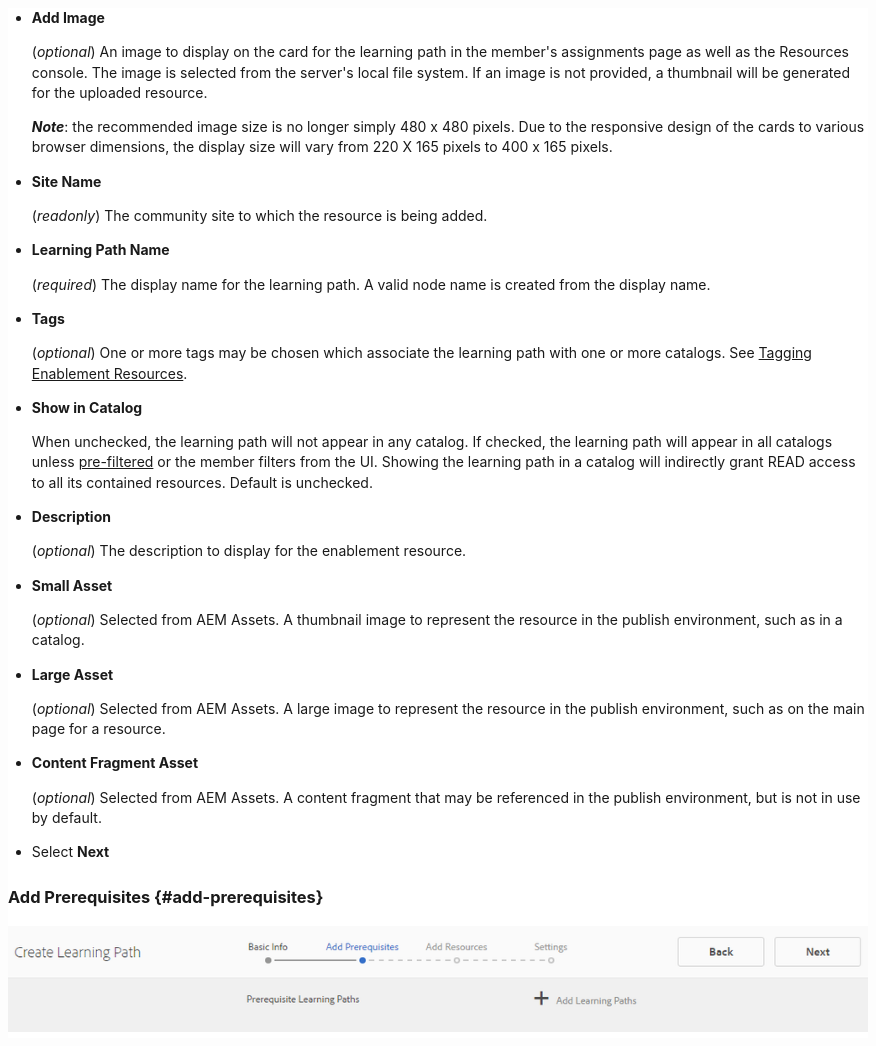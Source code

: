 * **Add Image** 

  (*optional*) An image to display on the card for the learning path in the member's assignments page as well as the Resources console. The image is selected from the server's local file system. If an image is not provided, a thumbnail will be generated for the uploaded resource. 

  ***Note***: the recommended image size is no longer simply 480 x 480 pixels. Due to the responsive design of the cards to various browser dimensions, the display size will vary from 220 X 165 pixels to 400 x 165 pixels.

* **Site Name** 

  (*readonly*) The community site to which the resource is being added.

* **Learning Path Name** 

  (*required*) The display name for the learning path. A valid node name is created from the display name.

* **Tags** 

  (*optional*) One or more tags may be chosen which associate the learning path with one or more catalogs. See [Tagging Enablement Resources](/help/communities/tag-resources.md).

* **Show in Catalog** 

  When unchecked, the learning path will not appear in any catalog. If checked, the learning path will appear in all catalogs unless [pre-filtered](/help/communities/catalog-developer-essentials.md#pre-filters) or the member filters from the UI. Showing the learning path in a catalog will indirectly grant READ access to all its contained resources. Default is unchecked.

* **Description** 

  (*optional*) The description to display for the enablement resource.

* **Small Asset** 

  (*optional*) Selected from AEM Assets. A thumbnail image to represent the resource in the publish environment, such as in a catalog.

* **Large Asset** 

  (*optional*) Selected from AEM Assets. A large image to represent the resource in the publish environment, such as on the main page for a resource.

* **Content Fragment Asset** 

  (*optional*) Selected from AEM Assets. A content fragment that may be referenced in the publish environment, but is not in use by default.

* Select **Next**

### Add Prerequisites {#add-prerequisites}

![chlimage_1-178](assets/chlimage_1-178.png)
